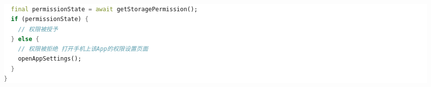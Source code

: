 ```dart
  final permissionState = await getStoragePermission();
  if (permissionState) {
    // 权限被授予
  } else {
    // 权限被拒绝 打开手机上该App的权限设置页面
    openAppSettings();
  }
}
```
